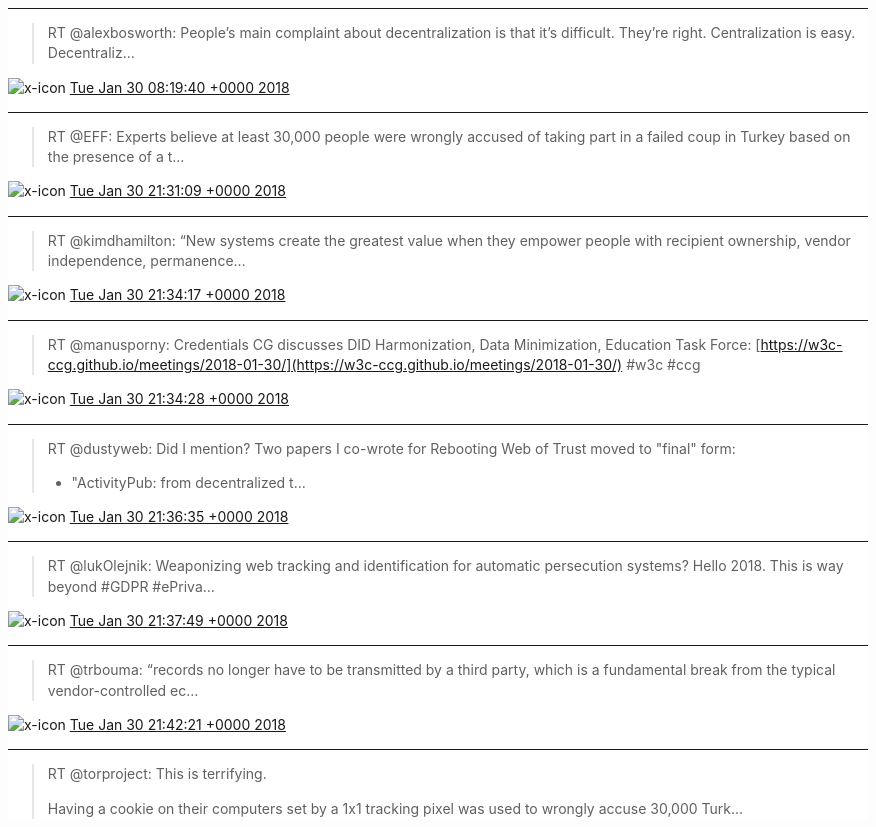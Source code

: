 ----

> RT @alexbosworth: People’s main complaint about decentralization is that it’s difficult. They’re right. Centralization is easy. Decentraliz…

<img src="{{ site.url }}{{ site.baseurl }}/assets/images/media/tweet.ico" alt="x-icon" width="30" /> [Tue Jan 30 08:19:40 +0000 2018](https://twitter.com/ChristopherA/status/958253364965289984)

----

> RT @EFF: Experts believe at least 30,000 people were wrongly accused of taking part in a failed coup in Turkey based on the presence of a t…

<img src="{{ site.url }}{{ site.baseurl }}/assets/images/media/tweet.ico" alt="x-icon" width="30" /> [Tue Jan 30 21:31:09 +0000 2018](https://twitter.com/ChristopherA/status/958452547630415874)

----

> RT @kimdhamilton: “New systems create the greatest value when they empower people with recipient ownership, vendor independence, permanence…

<img src="{{ site.url }}{{ site.baseurl }}/assets/images/media/tweet.ico" alt="x-icon" width="30" /> [Tue Jan 30 21:34:17 +0000 2018](https://twitter.com/ChristopherA/status/958453337715699712)

----

> RT @manusporny: Credentials CG discusses DID Harmonization, Data Minimization, Education Task Force: [https://w3c-ccg.github.io/meetings/2018-01-30/](https://w3c-ccg.github.io/meetings/2018-01-30/) #w3c #ccg

<img src="{{ site.url }}{{ site.baseurl }}/assets/images/media/tweet.ico" alt="x-icon" width="30" /> [Tue Jan 30 21:34:28 +0000 2018](https://twitter.com/ChristopherA/status/958453381768536065)

----

> RT @dustyweb: Did I mention?  Two papers I co-wrote for Rebooting Web of Trust moved to "final" form:  
>  - "ActivityPub: from decentralized t…

<img src="{{ site.url }}{{ site.baseurl }}/assets/images/media/tweet.ico" alt="x-icon" width="30" /> [Tue Jan 30 21:36:35 +0000 2018](https://twitter.com/ChristopherA/status/958453918328963072)

----

> RT @lukOlejnik: Weaponizing web tracking and identification for automatic persecution systems? Hello 2018. This is way beyond #GDPR #ePriva…

<img src="{{ site.url }}{{ site.baseurl }}/assets/images/media/tweet.ico" alt="x-icon" width="30" /> [Tue Jan 30 21:37:49 +0000 2018](https://twitter.com/ChristopherA/status/958454228313239553)

----

> RT @trbouma: “records no longer have to be transmitted by a third party, which is a fundamental break from the typical vendor-controlled ec…

<img src="{{ site.url }}{{ site.baseurl }}/assets/images/media/tweet.ico" alt="x-icon" width="30" /> [Tue Jan 30 21:42:21 +0000 2018](https://twitter.com/ChristopherA/status/958455366127271936)

----

> RT @torproject: This is terrifying.   
>   
> Having a cookie on their computers set by a 1x1 tracking pixel was used to wrongly accuse 30,000 Turk…
